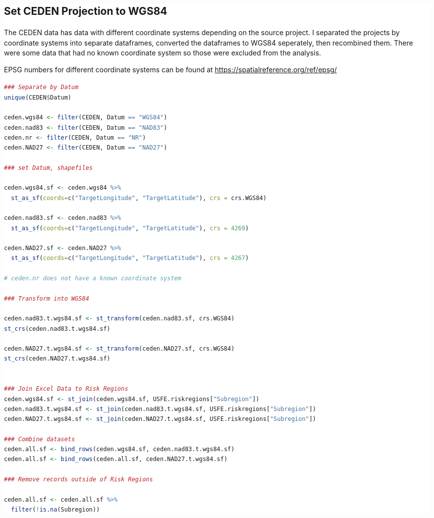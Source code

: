 ## Set CEDEN Projection to WGS84

The CEDEN data has data with different coordinate systems depending on the source project. I separated the projects by coordinate systems into separate dataframes, converted the dataframes to WGS84 seperately, then recombined them. There were some data that had no known coordinate system so those were excluded from the analysis.

EPSG numbers for different coordinate systems can be found at https://spatialreference.org/ref/epsg/


```r
### Separate by Datum
unique(CEDEN$Datum)

ceden.wgs84 <- filter(CEDEN, Datum == "WGS84")
ceden.nad83 <- filter(CEDEN, Datum == "NAD83")
ceden.nr <- filter(CEDEN, Datum == "NR")
ceden.NAD27 <- filter(CEDEN, Datum == "NAD27")

### set Datum, shapefiles

ceden.wgs84.sf <- ceden.wgs84 %>%
  st_as_sf(coords=c("TargetLongitude", "TargetLatitude"), crs = crs.WGS84)

ceden.nad83.sf <- ceden.nad83 %>%
  st_as_sf(coords=c("TargetLongitude", "TargetLatitude"), crs = 4269)

ceden.NAD27.sf <- ceden.NAD27 %>%
  st_as_sf(coords=c("TargetLongitude", "TargetLatitude"), crs = 4267)

# ceden.nr does not have a known coordinate system

### Transform into WGS84

ceden.nad83.t.wgs84.sf <- st_transform(ceden.nad83.sf, crs.WGS84)
st_crs(ceden.nad83.t.wgs84.sf)

ceden.NAD27.t.wgs84.sf <- st_transform(ceden.NAD27.sf, crs.WGS84)
st_crs(ceden.NAD27.t.wgs84.sf)


### Join Excel Data to Risk Regions
ceden.wgs84.sf <- st_join(ceden.wgs84.sf, USFE.riskregions["Subregion"])
ceden.nad83.t.wgs84.sf <- st_join(ceden.nad83.t.wgs84.sf, USFE.riskregions["Subregion"])
ceden.NAD27.t.wgs84.sf <- st_join(ceden.NAD27.t.wgs84.sf, USFE.riskregions["Subregion"])

### Combine datasets
ceden.all.sf <- bind_rows(ceden.wgs84.sf, ceden.nad83.t.wgs84.sf)
ceden.all.sf <- bind_rows(ceden.all.sf, ceden.NAD27.t.wgs84.sf)

### Remove records outside of Risk Regions

ceden.all.sf <- ceden.all.sf %>%
  filter(!is.na(Subregion))
```
